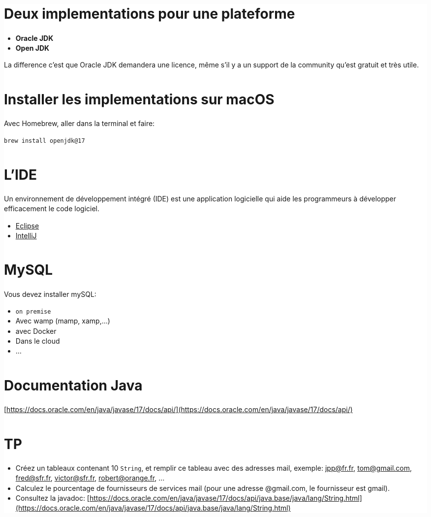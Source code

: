 # Deux implementations pour une plateforme

- ********************Oracle JDK********************
- **************Open JDK**************

La difference c’est que Oracle JDK demandera une licence, même s’il y a un support de la community qu’est gratuit et très utile.

# Installer les implementations sur macOS

Avec Homebrew, aller dans la terminal et faire:

```
brew install openjdk@17
```

# L’IDE

Un environnement de développement intégré (IDE) est une application logicielle qui aide les programmeurs à développer efficacement le code logiciel.

- [Eclipse](https://www.eclipse.org/)
- [IntelliJ](https://www.jetbrains.com/idea/)

# MySQL

Vous devez installer mySQL:

- `on premise`
- Avec wamp (mamp, xamp,…)
- avec Docker
- Dans le cloud
- …

# Documentation Java

[https://docs.oracle.com/en/java/javase/17/docs/api/](https://docs.oracle.com/en/java/javase/17/docs/api/)

# TP

- Créez un tableaux contenant 10 `String`, et remplir ce tableau avec des adresses mail, exemple: jpp@fr.fr, tom@gmail.com, fred@sfr.fr, victor@sfr.fr, robert@orange.fr, …
- Calculez le pourcentage de fournisseurs de services mail (pour une adresse @gmail.com, le fournisseur est gmail).
- Consultez la javadoc: [https://docs.oracle.com/en/java/javase/17/docs/api/java.base/java/lang/String.html](https://docs.oracle.com/en/java/javase/17/docs/api/java.base/java/lang/String.html)